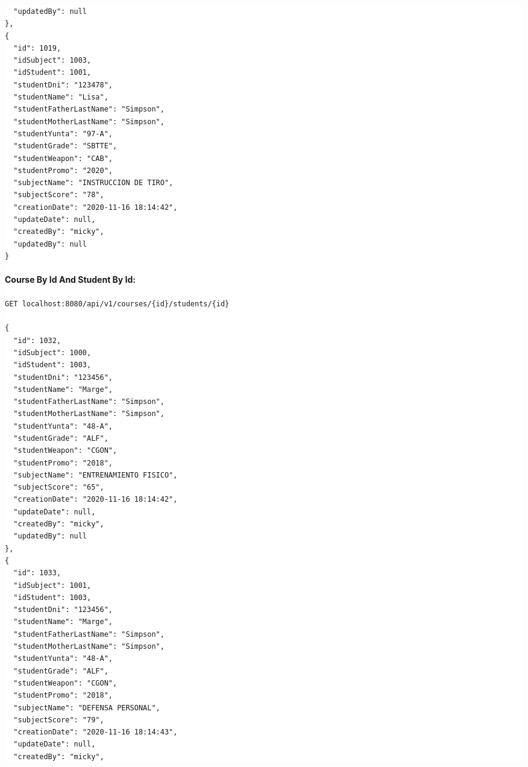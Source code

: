 ```
  "updatedBy": null
},
{
  "id": 1019,
  "idSubject": 1003,
  "idStudent": 1001,
  "studentDni": "123478",
  "studentName": "Lisa",
  "studentFatherLastName": "Simpson",
  "studentMotherLastName": "Simpson",
  "studentYunta": "97-A",
  "studentGrade": "SBTTE",
  "studentWeapon": "CAB",
  "studentPromo": "2020",
  "subjectName": "INSTRUCCION DE TIRO",
  "subjectScore": "78",
  "creationDate": "2020-11-16 18:14:42",
  "updateDate": null,
  "createdBy": "micky",
  "updatedBy": null
}
```

####  Course By Id And Student By Id:

```
GET localhost:8080/api/v1/courses/{id}/students/{id}

{
  "id": 1032,
  "idSubject": 1000,
  "idStudent": 1003,
  "studentDni": "123456",
  "studentName": "Marge",
  "studentFatherLastName": "Simpson",
  "studentMotherLastName": "Simpson",
  "studentYunta": "48-A",
  "studentGrade": "ALF",
  "studentWeapon": "CGON",
  "studentPromo": "2018",
  "subjectName": "ENTRENAMIENTO FISICO",
  "subjectScore": "65",
  "creationDate": "2020-11-16 18:14:42",
  "updateDate": null,
  "createdBy": "micky",
  "updatedBy": null
},
{
  "id": 1033,
  "idSubject": 1001,
  "idStudent": 1003,
  "studentDni": "123456",
  "studentName": "Marge",
  "studentFatherLastName": "Simpson",
  "studentMotherLastName": "Simpson",
  "studentYunta": "48-A",
  "studentGrade": "ALF",
  "studentWeapon": "CGON",
  "studentPromo": "2018",
  "subjectName": "DEFENSA PERSONAL",
  "subjectScore": "79",
  "creationDate": "2020-11-16 18:14:43",
  "updateDate": null,
  "createdBy": "micky",
```
